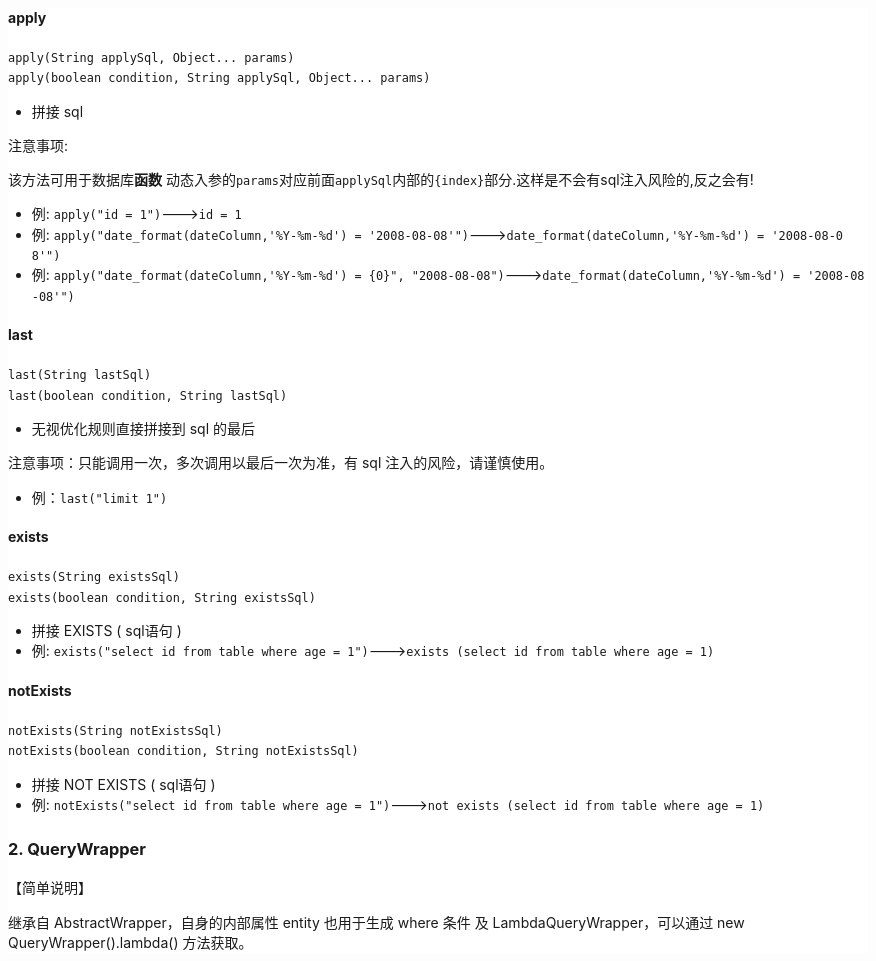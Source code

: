 #### apply

```
apply(String applySql, Object... params)
apply(boolean condition, String applySql, Object... params)
```

- 拼接 sql

注意事项:

该方法可用于数据库**函数** 动态入参的`params`对应前面`applySql`内部的`{index}`部分.这样是不会有sql注入风险的,反之会有!

- 例: `apply("id = 1")`--->`id = 1`
- 例: `apply("date_format(dateColumn,'%Y-%m-%d') = '2008-08-08'")`--->`date_format(dateColumn,'%Y-%m-%d') = '2008-08-08'")`
- 例: `apply("date_format(dateColumn,'%Y-%m-%d') = {0}", "2008-08-08")`--->`date_format(dateColumn,'%Y-%m-%d') = '2008-08-08'")`

#### last

```
last(String lastSql)
last(boolean condition, String lastSql)
```

- 无视优化规则直接拼接到 sql 的最后

注意事项：只能调用一次，多次调用以最后一次为准，有 sql 注入的风险，请谨慎使用。

- 例：`last("limit 1")`

#### exists 

```
exists(String existsSql)
exists(boolean condition, String existsSql)
```

- 拼接 EXISTS ( sql语句 )
- 例: `exists("select id from table where age = 1")`--->`exists (select id from table where age = 1)`

#### notExists

```
notExists(String notExistsSql)
notExists(boolean condition, String notExistsSql)
```

- 拼接 NOT EXISTS ( sql语句 )
- 例: `notExists("select id from table where age = 1")`--->`not exists (select id from table where age = 1)`

### 2. QueryWrapper

【简单说明】

继承自 AbstractWrapper，自身的内部属性 entity 也用于生成 where 条件 及 LambdaQueryWrapper，可以通过 new QueryWrapper().lambda() 方法获取。
